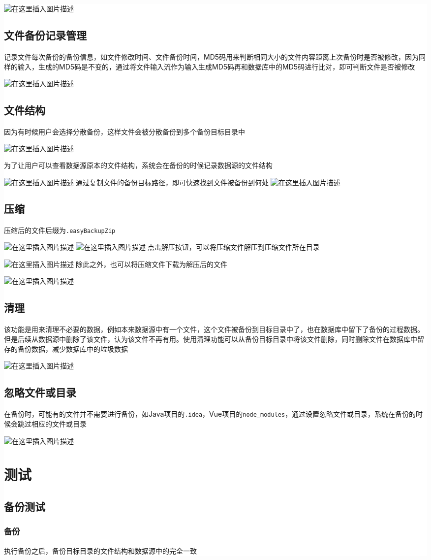 ![在这里插入图片描述](https://img-blog.csdnimg.cn/direct/082bbe9827154415b0d9afeddf9ecfe3.png#pic_center)
## 文件备份记录管理
记录文件每次备份的备份信息，如文件修改时间、文件备份时间，MD5码用来判断相同大小的文件内容距离上次备份时是否被修改，因为同样的输入，生成的MD5码是不变的，通过将文件输入流作为输入生成MD5码再和数据库中的MD5码进行比对，即可判断文件是否被修改

![在这里插入图片描述](https://img-blog.csdnimg.cn/direct/6aedf035a3aa484eb3e24220f2b1482f.png#pic_center)

## 文件结构
因为有时候用户会选择分散备份，这样文件会被分散备份到多个备份目标目录中

![在这里插入图片描述](https://img-blog.csdnimg.cn/direct/51375f91be624a66b700767d40dd2d3b.png#pic_center)



为了让用户可以查看数据源原本的文件结构，系统会在备份的时候记录数据源的文件结构

![在这里插入图片描述](https://img-blog.csdnimg.cn/direct/7e30da76b7dd4dcab84ce8aac887b30f.png#pic_center)
通过复制文件的备份目标路径，即可快速找到文件被备份到何处
![在这里插入图片描述](https://img-blog.csdnimg.cn/direct/0e9b16ff67bd4361b50e156ff6e74ece.png#pic_center)
## 压缩
压缩后的文件后缀为`.easyBackupZip`

![在这里插入图片描述](https://img-blog.csdnimg.cn/direct/20d8def8f4cb47f894368f50f4878b2f.png#pic_center)
![在这里插入图片描述](https://img-blog.csdnimg.cn/direct/935b882052ea4474bcd5230982e2ef30.png#pic_center)
点击解压按钮，可以将压缩文件解压到压缩文件所在目录

![在这里插入图片描述](https://img-blog.csdnimg.cn/direct/0cbf9ec44a844e4fa5c6ad26196c4035.png#pic_center)
除此之外，也可以将压缩文件下载为解压后的文件

![在这里插入图片描述](https://img-blog.csdnimg.cn/direct/eb415143af7d4eb8a335073f333d3175.png#pic_center)

## 清理
该功能是用来清理不必要的数据，例如本来数据源中有一个文件，这个文件被备份到目标目录中了，也在数据库中留下了备份的过程数据。但是后续从数据源中删除了该文件，认为该文件不再有用。使用清理功能可以从备份目标目录中将该文件删除，同时删除文件在数据库中留存的备份数据，减少数据库中的垃圾数据

![在这里插入图片描述](https://img-blog.csdnimg.cn/direct/0de6f789790044a2b48efbf89a654606.png#pic_center)

## 忽略文件或目录
在备份时，可能有的文件并不需要进行备份，如Java项目的`.idea`，Vue项目的`node_modules`，通过设置忽略文件或目录，系统在备份的时候会跳过相应的文件或目录

![在这里插入图片描述](https://img-blog.csdnimg.cn/direct/4931d1f456eb496da234f85327bde08b.png#pic_center)


# 测试
## 备份测试
### 备份
执行备份之后，备份目标目录的文件结构和数据源中的完全一致
